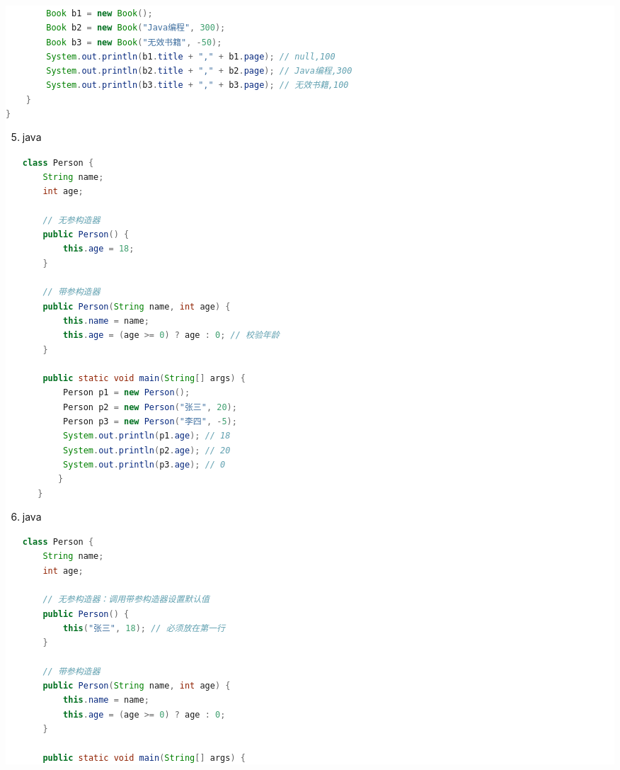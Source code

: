    ```java
           Book b1 = new Book();
           Book b2 = new Book("Java编程", 300);
           Book b3 = new Book("无效书籍", -50);
           System.out.println(b1.title + "," + b1.page); // null,100
           System.out.println(b2.title + "," + b2.page); // Java编程,300
           System.out.println(b3.title + "," + b3.page); // 无效书籍,100
       }
   }
   ```

5. java

   

   

   

   ```java
   class Person {
       String name;
       int age;
       
       // 无参构造器
       public Person() {
           this.age = 18;
       }
       
       // 带参构造器
       public Person(String name, int age) {
           this.name = name;
           this.age = (age >= 0) ? age : 0; // 校验年龄
       }
       
       public static void main(String[] args) {
           Person p1 = new Person();
           Person p2 = new Person("张三", 20);
           Person p3 = new Person("李四", -5);
           System.out.println(p1.age); // 18
           System.out.println(p2.age); // 20
           System.out.println(p3.age); // 0
          }
      }
   ```

1. 
   java

   

   

   

   ```java
   class Person {
       String name;
       int age;
       
       // 无参构造器：调用带参构造器设置默认值
       public Person() {
           this("张三", 18); // 必须放在第一行
       }
       
       // 带参构造器
       public Person(String name, int age) {
           this.name = name;
           this.age = (age >= 0) ? age : 0;
       }
       
       public static void main(String[] args) {
   ```